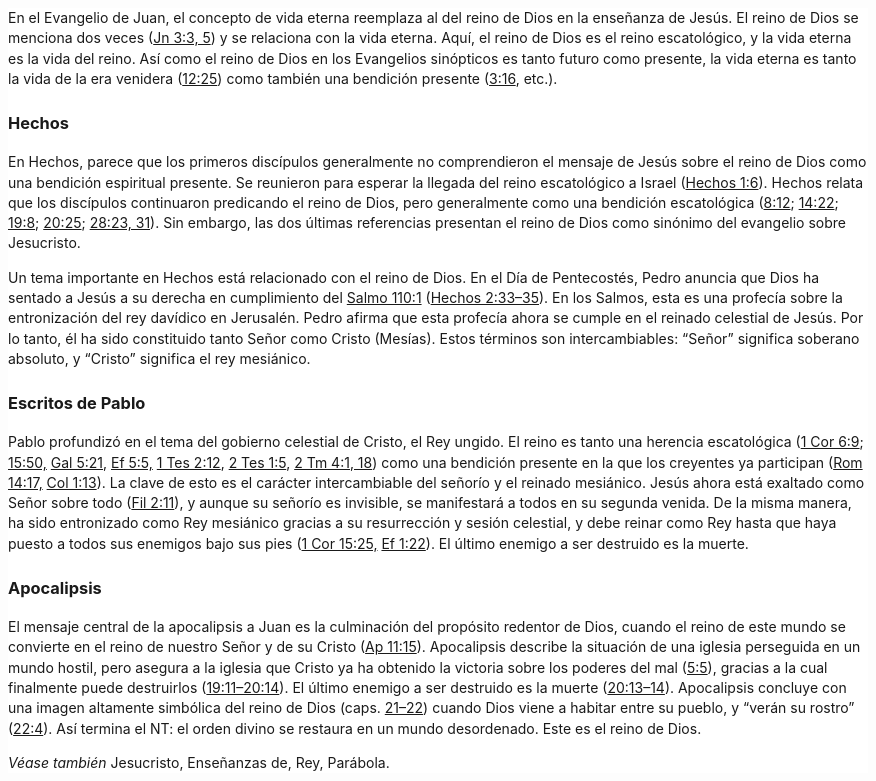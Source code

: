 En el Evangelio de Juan, el concepto de vida eterna reemplaza al del reino de Dios en la enseñanza de Jesús. El reino de Dios se menciona dos veces ([Jn 3:3, 5](https://ref.ly/John3:3,John3:5)) y se relaciona con la vida eterna. Aquí, el reino de Dios es el reino escatológico, y la vida eterna es la vida del reino. Así como el reino de Dios en los Evangelios sinópticos es tanto futuro como presente, la vida eterna es tanto la vida de la era venidera ([12:25](https://ref.ly/John12:25)) como también una bendición presente ([3:16](https://ref.ly/John3:16), etc.).

### Hechos

En Hechos, parece que los primeros discípulos generalmente no comprendieron el mensaje de Jesús sobre el reino de Dios como una bendición espiritual presente. Se reunieron para esperar la llegada del reino escatológico a Israel ([Hechos 1:6](https://ref.ly/Acts1:6)). Hechos relata que los discípulos continuaron predicando el reino de Dios, pero generalmente como una bendición escatológica ([8:12](https://ref.ly/Acts8:12); [14:22](https://ref.ly/Acts14:22); [19:8](https://ref.ly/Acts19:8); [20:25](https://ref.ly/Acts20:25); [28:23, 31](https://ref.ly/Acts28:23,Acts28:31)). Sin embargo, las dos últimas referencias presentan el reino de Dios como sinónimo del evangelio sobre Jesucristo.

Un tema importante en Hechos está relacionado con el reino de Dios. En el Día de Pentecostés, Pedro anuncia que Dios ha sentado a Jesús a su derecha en cumplimiento del [Salmo 110:1](https://ref.ly/Ps110:1) ([Hechos 2:33–35](https://ref.ly/Acts2:33-Acts2:35)). En los Salmos, esta es una profecía sobre la entronización del rey davídico en Jerusalén. Pedro afirma que esta profecía ahora se cumple en el reinado celestial de Jesús. Por lo tanto, él ha sido constituido tanto Señor como Cristo (Mesías). Estos términos son intercambiables: “Señor” significa soberano absoluto, y “Cristo” significa el rey mesiánico.

### Escritos de Pablo

Pablo profundizó en el tema del gobierno celestial de Cristo, el Rey ungido. El reino es tanto una herencia escatológica ([1 Cor 6:9](https://ref.ly/1Cor6:9); [15:50,](https://ref.ly/1Cor15:50) [Gal 5:21](https://ref.ly/Gal5:21), [Ef 5:5,](https://ref.ly/Eph5:5) [1 Tes 2:12](https://ref.ly/1Thess2:12), [2 Tes 1:5](https://ref.ly/2Thess1:5), [2 Tm 4:1, 18](https://ref.ly/2Tim4:1,2Tim4:18)) como una bendición presente en la que los creyentes ya participan ([Rom 14:17,](https://ref.ly/Rom14:17) [Col 1:13](https://ref.ly/Col1:13)). La clave de esto es el carácter intercambiable del señorío y el reinado mesiánico. Jesús ahora está exaltado como Señor sobre todo ([Fil 2:11](https://ref.ly/Phil2:11)), y aunque su señorío es invisible, se manifestará a todos en su segunda venida. De la misma manera, ha sido entronizado como Rey mesiánico gracias a su resurrección y sesión celestial, y debe reinar como Rey hasta que haya puesto a todos sus enemigos bajo sus pies ([1 Cor 15:25,](https://ref.ly/1Cor15:25) [Ef 1:22](https://ref.ly/Eph1:22)). El último enemigo a ser destruido es la muerte.

### Apocalipsis

El mensaje central de la apocalipsis a Juan es la culminación del propósito redentor de Dios, cuando el reino de este mundo se convierte en el reino de nuestro Señor y de su Cristo ([Ap 11:15](https://ref.ly/Rev11:15)). Apocalipsis describe la situación de una iglesia perseguida en un mundo hostil, pero asegura a la iglesia que Cristo ya ha obtenido la victoria sobre los poderes del mal ([5:5](https://ref.ly/Rev5:5)), gracias a la cual finalmente puede destruirlos ([19:11–20:14](https://ref.ly/Rev19:11-Rev20:14)). El último enemigo a ser destruido es la muerte ([20:13–14](https://ref.ly/Rev20:13-Rev20:14)). Apocalipsis concluye con una imagen altamente simbólica del reino de Dios (caps. [21–22](https://ref.ly/Rev21:1-Rev22:21)) cuando Dios viene a habitar entre su pueblo, y “verán su rostro” ([22:4](https://ref.ly/Rev22:4)). Así termina el NT: el orden divino se restaura en un mundo desordenado. Este es el reino de Dios.

*Véase también* Jesucristo, Enseñanzas de, Rey, Parábola.
